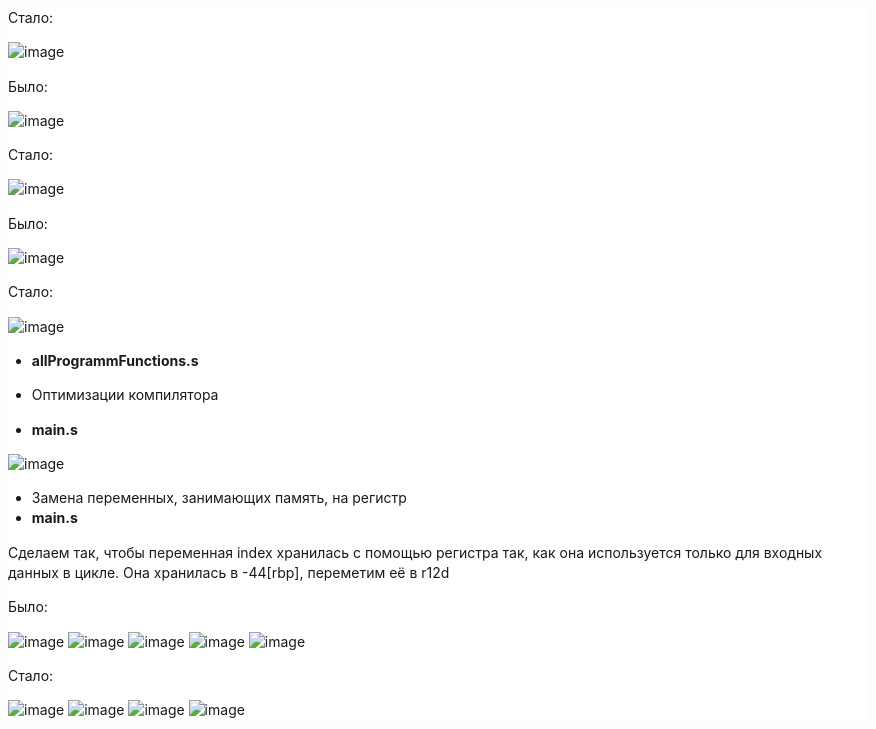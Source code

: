 Cтало:

<img width="440" alt="image" src="https://user-images.githubusercontent.com/61533809/204396138-fe667d2a-a408-42e2-bff7-875c2ed02475.png">

Было:

<img width="487" alt="image" src="https://user-images.githubusercontent.com/61533809/204396203-2df67bb1-6763-4478-bb85-37a3c327e9a9.png">

Стало:

<img width="417" alt="image" src="https://user-images.githubusercontent.com/61533809/204396379-6ba21208-e90f-4f6e-bf9b-5b7f8a636b5b.png">

Было:

<img width="752" alt="image" src="https://user-images.githubusercontent.com/61533809/204396567-eec7df97-1086-4113-ad4c-b04553daf547.png">

Стало:

<img width="746" alt="image" src="https://user-images.githubusercontent.com/61533809/204396738-8e1ffd36-dfe7-4169-825f-f6d48402616f.png">

- **allProgrammFunctions.s**

- Оптимизации компилятора
- **main.s**
<img width="698" alt="image" src="https://user-images.githubusercontent.com/61533809/204397118-a2a03f6b-31ae-4c61-8356-0e7c2d380174.png">

- Замена переменных, занимающих память, на регистр
- **main.s**

Сделаем так, чтобы переменная index хранилась с помощью регистра так, как она используется только для входных данных в цикле. Она хранилась в -44[rbp], переметим её в r12d

Было:

<img width="505" alt="image" src="https://user-images.githubusercontent.com/61533809/204397533-5e943d15-ed2b-4175-8386-1f8c1de8c0ad.png">

<img width="624" alt="image" src="https://user-images.githubusercontent.com/61533809/204397617-20aaad9f-af69-4396-b24d-5b43bc16fb4b.png">

<img width="691" alt="image" src="https://user-images.githubusercontent.com/61533809/204397658-518d0826-a4a3-43c7-b19d-b4644874a810.png">

<img width="463" alt="image" src="https://user-images.githubusercontent.com/61533809/204397710-7dc6271b-68db-4c03-a787-25bd74c8b220.png">

<img width="556" alt="image" src="https://user-images.githubusercontent.com/61533809/204397776-294383a5-91c3-4fa3-8120-a4bb5a523ef6.png">

Стало:

<img width="740" alt="image" src="https://user-images.githubusercontent.com/61533809/204398267-b0e7a531-5840-4df6-a75f-9a1789ef522f.png">

<img width="557" alt="image" src="https://user-images.githubusercontent.com/61533809/204398315-a325588b-c7ef-4c62-b3ec-7813a86db6c9.png">

<img width="659" alt="image" src="https://user-images.githubusercontent.com/61533809/204398369-38661eaa-63c6-414b-98cf-3bf6a7bb5de1.png">

<img width="432" alt="image" src="https://user-images.githubusercontent.com/61533809/204398445-801982ca-bade-4bfb-954c-432cbee510ad.png">
